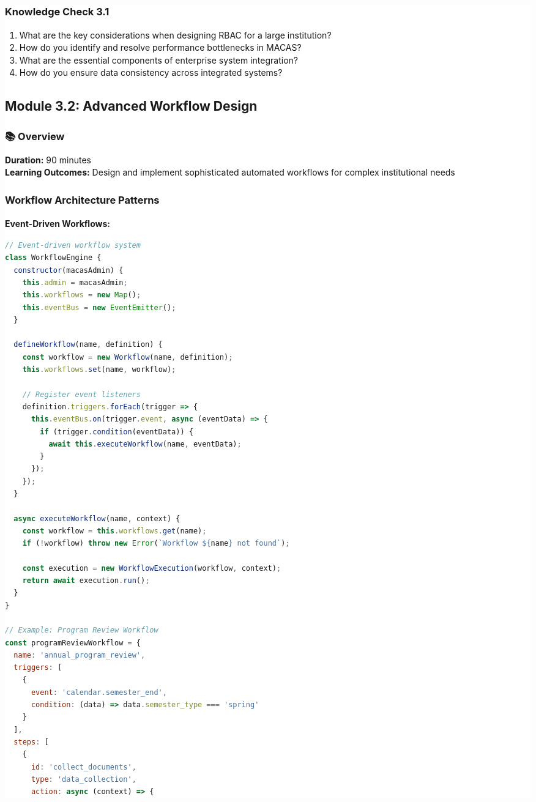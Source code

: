 ### Knowledge Check 3.1
1. What are the key considerations when designing RBAC for a large institution?
2. How do you identify and resolve performance bottlenecks in MACAS?
3. What are the essential components of enterprise system integration?
4. How do you ensure data consistency across integrated systems?

## Module 3.2: Advanced Workflow Design

### 📚 Overview
**Duration:** 90 minutes  
**Learning Outcomes:** Design and implement sophisticated automated workflows for complex institutional needs

### Workflow Architecture Patterns

**Event-Driven Workflows:**
```javascript
// Event-driven workflow system
class WorkflowEngine {
  constructor(macasAdmin) {
    this.admin = macasAdmin;
    this.workflows = new Map();
    this.eventBus = new EventEmitter();
  }
  
  defineWorkflow(name, definition) {
    const workflow = new Workflow(name, definition);
    this.workflows.set(name, workflow);
    
    // Register event listeners
    definition.triggers.forEach(trigger => {
      this.eventBus.on(trigger.event, async (eventData) => {
        if (trigger.condition(eventData)) {
          await this.executeWorkflow(name, eventData);
        }
      });
    });
  }
  
  async executeWorkflow(name, context) {
    const workflow = this.workflows.get(name);
    if (!workflow) throw new Error(`Workflow ${name} not found`);
    
    const execution = new WorkflowExecution(workflow, context);
    return await execution.run();
  }
}

// Example: Program Review Workflow
const programReviewWorkflow = {
  name: 'annual_program_review',
  triggers: [
    {
      event: 'calendar.semester_end',
      condition: (data) => data.semester_type === 'spring'
    }
  ],
  steps: [
    {
      id: 'collect_documents',
      type: 'data_collection',
      action: async (context) => {
```